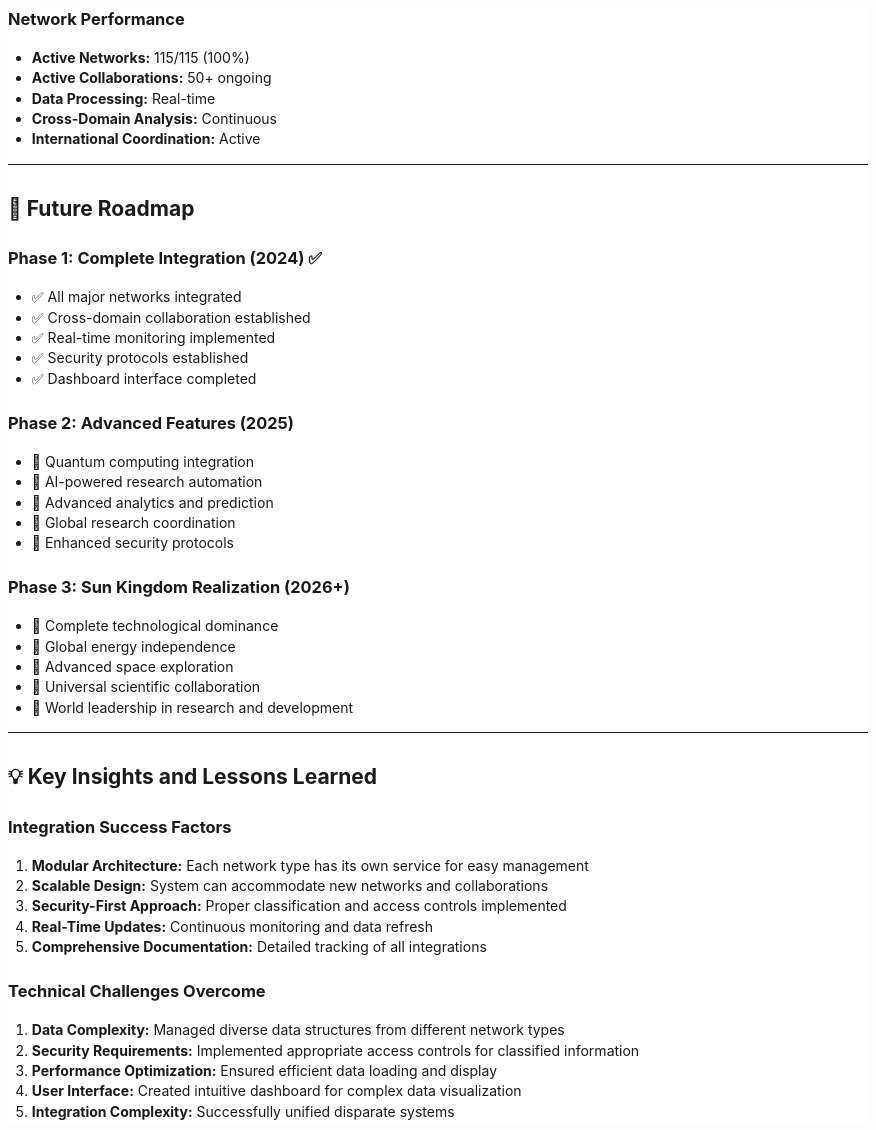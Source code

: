 ### Network Performance
- **Active Networks:** 115/115 (100%)
- **Active Collaborations:** 50+ ongoing
- **Data Processing:** Real-time
- **Cross-Domain Analysis:** Continuous
- **International Coordination:** Active

---

## 🚀 Future Roadmap

### Phase 1: Complete Integration (2024) ✅
- ✅ All major networks integrated
- ✅ Cross-domain collaboration established
- ✅ Real-time monitoring implemented
- ✅ Security protocols established
- ✅ Dashboard interface completed

### Phase 2: Advanced Features (2025)
- 🔄 Quantum computing integration
- 🔄 AI-powered research automation
- 🔄 Advanced analytics and prediction
- 🔄 Global research coordination
- 🔄 Enhanced security protocols

### Phase 3: Sun Kingdom Realization (2026+)
- 🔄 Complete technological dominance
- 🔄 Global energy independence
- 🔄 Advanced space exploration
- 🔄 Universal scientific collaboration
- 🔄 World leadership in research and development

---

## 💡 Key Insights and Lessons Learned

### Integration Success Factors
1. **Modular Architecture:** Each network type has its own service for easy management
2. **Scalable Design:** System can accommodate new networks and collaborations
3. **Security-First Approach:** Proper classification and access controls implemented
4. **Real-Time Updates:** Continuous monitoring and data refresh
5. **Comprehensive Documentation:** Detailed tracking of all integrations

### Technical Challenges Overcome
1. **Data Complexity:** Managed diverse data structures from different network types
2. **Security Requirements:** Implemented appropriate access controls for classified information
3. **Performance Optimization:** Ensured efficient data loading and display
4. **User Interface:** Created intuitive dashboard for complex data visualization
5. **Integration Complexity:** Successfully unified disparate systems
